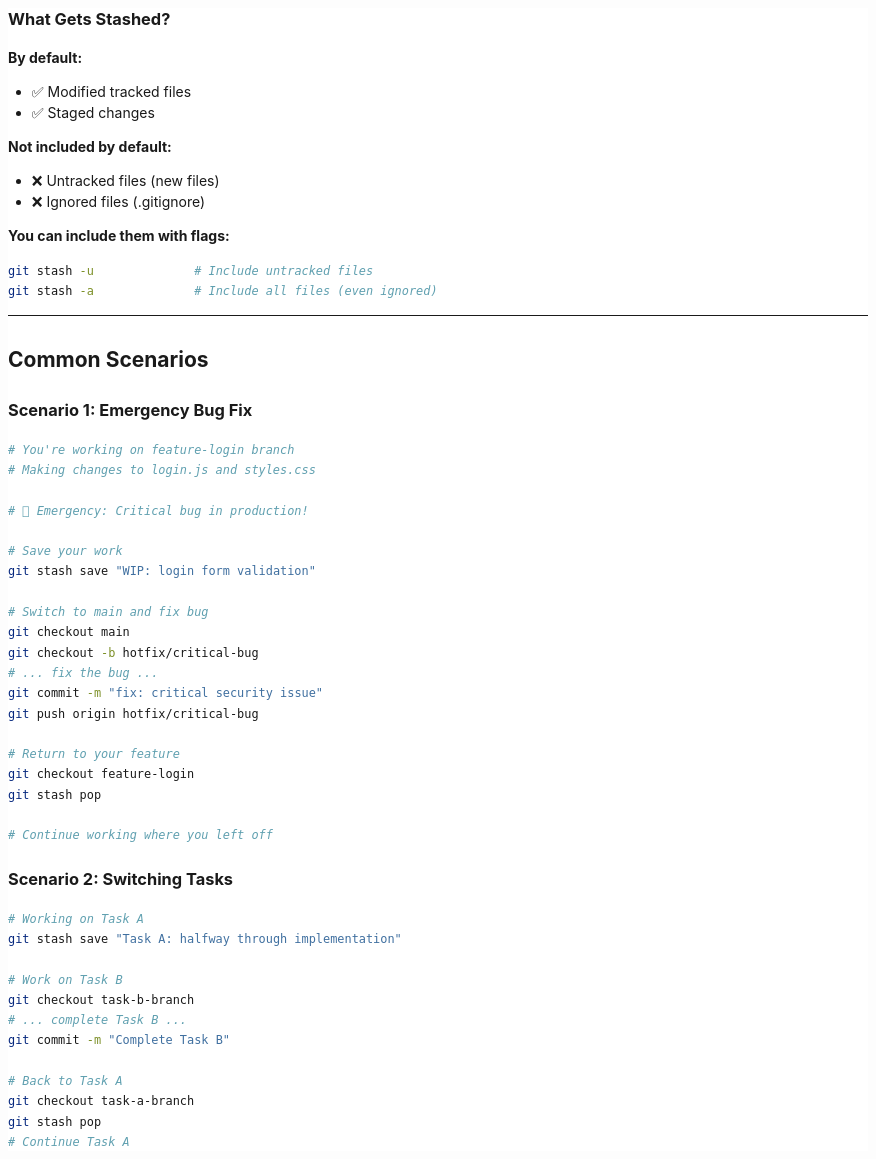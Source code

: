 ### What Gets Stashed?

**By default:**
- ✅ Modified tracked files
- ✅ Staged changes

**Not included by default:**
- ❌ Untracked files (new files)
- ❌ Ignored files (.gitignore)

**You can include them with flags:**
```bash
git stash -u              # Include untracked files
git stash -a              # Include all files (even ignored)
```

---

## Common Scenarios

### Scenario 1: Emergency Bug Fix

```bash
# You're working on feature-login branch
# Making changes to login.js and styles.css

# 🚨 Emergency: Critical bug in production!

# Save your work
git stash save "WIP: login form validation"

# Switch to main and fix bug
git checkout main
git checkout -b hotfix/critical-bug
# ... fix the bug ...
git commit -m "fix: critical security issue"
git push origin hotfix/critical-bug

# Return to your feature
git checkout feature-login
git stash pop

# Continue working where you left off
```

### Scenario 2: Switching Tasks

```bash
# Working on Task A
git stash save "Task A: halfway through implementation"

# Work on Task B
git checkout task-b-branch
# ... complete Task B ...
git commit -m "Complete Task B"

# Back to Task A
git checkout task-a-branch
git stash pop
# Continue Task A
```
